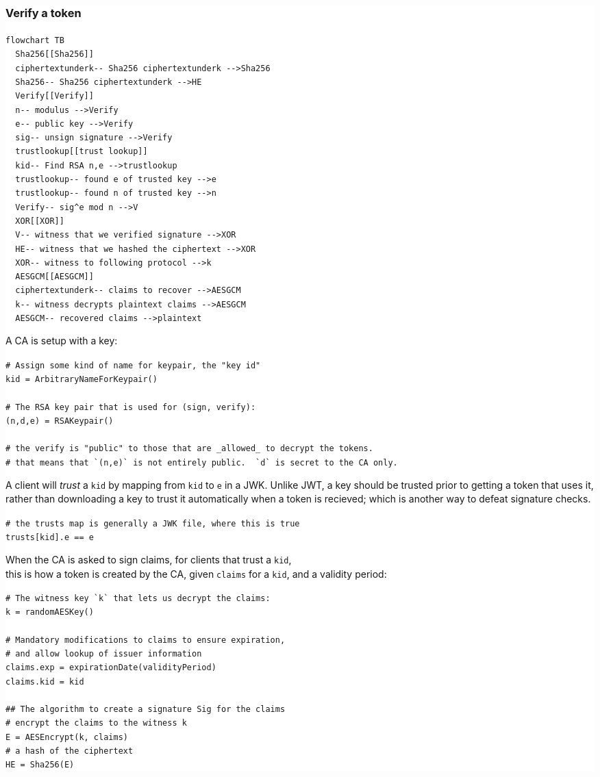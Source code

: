 ### Verify a token

```mermaid
flowchart TB
  Sha256[[Sha256]]
  ciphertextunderk-- Sha256 ciphertextunderk -->Sha256
  Sha256-- Sha256 ciphertextunderk -->HE
  Verify[[Verify]]
  n-- modulus -->Verify
  e-- public key -->Verify
  sig-- unsign signature -->Verify
  trustlookup[[trust lookup]]
  kid-- Find RSA n,e -->trustlookup
  trustlookup-- found e of trusted key -->e
  trustlookup-- found n of trusted key -->n
  Verify-- sig^e mod n -->V
  XOR[[XOR]]
  V-- witness that we verified signature -->XOR
  HE-- witness that we hashed the ciphertext -->XOR
  XOR-- witness to following protocol -->k
  AESGCM[[AESGCM]]
  ciphertextunderk-- claims to recover -->AESGCM  
  k-- witness decrypts plaintext claims -->AESGCM  
  AESGCM-- recovered claims -->plaintext
```

A CA is setup with a key:

```
# Assign some kind of name for keypair, the "key id"
kid = ArbitraryNameForKeypair()

# The RSA key pair that is used for (sign, verify):
(n,d,e) = RSAKeypair()

# the verify is "public" to those that are _allowed_ to decrypt the tokens.
# that means that `(n,e)` is not entirely public.  `d` is secret to the CA only.
```

A client will _trust_ a `kid` by mapping from `kid` to `e` in a JWK.
Unlike JWT, a key should be trusted prior to getting a token that uses it,
rather than downloading a key to trust it automatically when a token is recieved;
which is another way to defeat signature checks.

```
# the trusts map is generally a JWK file, where this is true
trusts[kid].e == e
```
	
When the CA is asked to sign claims, for clients that trust a `kid`,	
this is how a token is created by the CA, 
given `claims` for a `kid`, and a validity period:

```
# The witness key `k` that lets us decrypt the claims:
k = randomAESKey()

# Mandatory modifications to claims to ensure expiration,
# and allow lookup of issuer information
claims.exp = expirationDate(validityPeriod)
claims.kid = kid

## The algorithm to create a signature Sig for the claims
# encrypt the claims to the witness k
E = AESEncrypt(k, claims)
# a hash of the ciphertext
HE = Sha256(E)
```